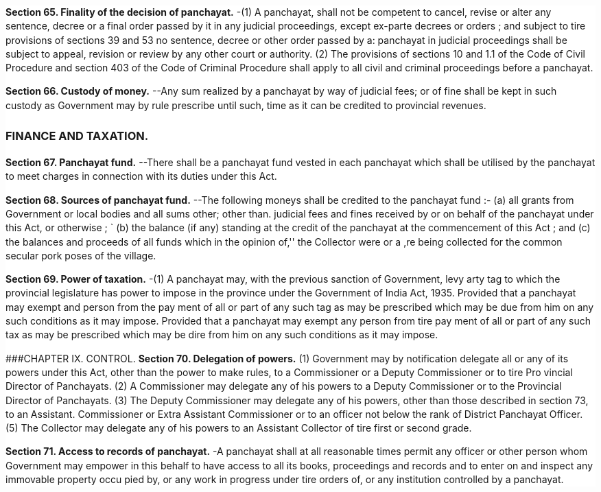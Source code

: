 **Section 65. Finality of the decision of panchayat.**
-(1) A panchayat, shall not be competent to cancel, revise or alter any sentence, decree or a final order passed by it in any judicial proceedings, except ex-parte decrees or orders ; and subject to tire provisions of sections 39 and 53 no sentence, decree or other order passed by a: panchayat in judicial proceedings shall be subject to appeal, revision or review by any other court or authority.
    (2) The provisions of sections 10 and 1.1 of the Code of Civil Procedure and section 403 of the Code of Criminal Procedure shall apply to all civil and criminal proceedings before a panchayat.

**Section 66. Custody of money.**
--Any sum realized by a panchayat by way of judicial fees; or of fine shall be kept in such custody as Government may by rule prescribe until such, time as it can be credited to provincial revenues.

### FINANCE AND TAXATION.
**Section 67. Panchayat fund.**
--There shall be a panchayat fund vested in each panchayat which shall be utilised by the panchayat to meet charges in connection with its duties under this Act.

**Section 68. Sources of panchayat fund.**
--The following moneys shall be credited to the panchayat fund :-
    (a) all grants from Government or local bodies and all sums other;
    other than. judicial fees and fines received by or on behalf of the panchayat under this Act, or otherwise ; `
    (b) the balance (if any) standing at the credit of the panchayat at the commencement of this Act ; and
    (c) the balances and proceeds of all funds which in the opinion of,'' the Collector were or a ,re being collected for the common secular pork poses of the village.

**Section 69. Power of taxation.**
-(1) A panchayat may, with the previous sanction of Government, levy arty tag to which the provincial legislature has power to impose in the province under the Government of India Act, 1935.
    Provided that a panchayat may exempt and person from the pay ment of all or part of any such tag as may be prescribed which may be due from him on any such conditions as it may impose.
    Provided that a panchayat may exempt any person from tire pay ment of all or part of any such tax as may be prescribed which may be dire from him on any such conditions as it may impose.

###CHAPTER IX. CONTROL. 
**Section 70. Delegation of powers.**
 (1) Government may by notification delegate all or any of its powers under this Act, other than the power to make rules, to a Commissioner or a Deputy Commissioner or to tire Pro vincial Director of Panchayats.
(2) A Commissioner may delegate any of his powers to a Deputy Commissioner or to the Provincial Director of Panchayats.
(3) The Deputy Commissioner may delegate any of his powers, other than those described in section 73, to an Assistant. Commissioner or Extra Assistant Commissioner or to an officer not below the rank of District Panchayat Officer.
(5) The Collector may delegate any of his powers to an Assistant Collector of tire first or second grade.

**Section 71. Access to records of panchayat.**
-A panchayat shall at all reasonable times permit any officer or other person whom Government may empower in this behalf to have access to all its books, proceedings and records and to enter on and inspect any immovable property occu pied by, or any work in progress under tire orders of, or any institution controlled by a panchayat.
